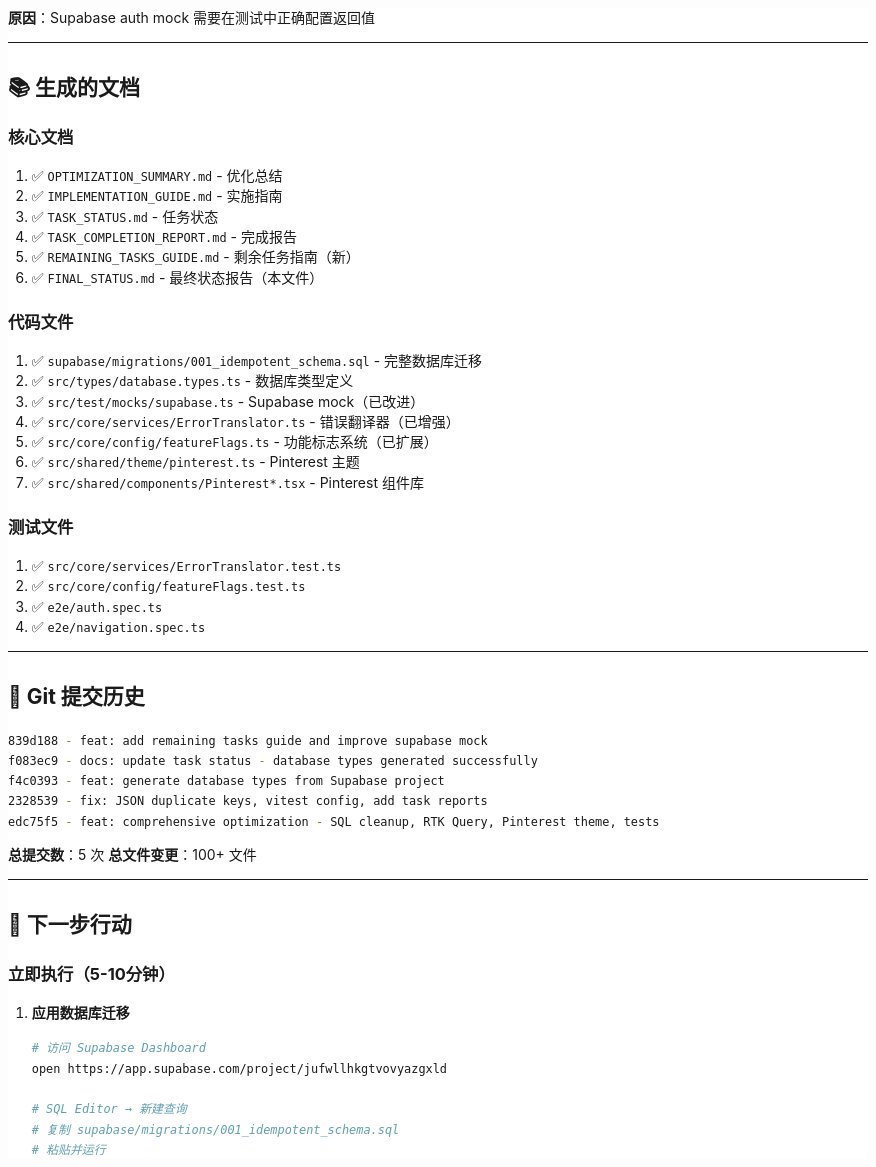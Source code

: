 **原因**：Supabase auth mock 需要在测试中正确配置返回值

---

## 📚 生成的文档

### 核心文档
1. ✅ `OPTIMIZATION_SUMMARY.md` - 优化总结
2. ✅ `IMPLEMENTATION_GUIDE.md` - 实施指南
3. ✅ `TASK_STATUS.md` - 任务状态
4. ✅ `TASK_COMPLETION_REPORT.md` - 完成报告
5. ✅ `REMAINING_TASKS_GUIDE.md` - 剩余任务指南（新）
6. ✅ `FINAL_STATUS.md` - 最终状态报告（本文件）

### 代码文件
1. ✅ `supabase/migrations/001_idempotent_schema.sql` - 完整数据库迁移
2. ✅ `src/types/database.types.ts` - 数据库类型定义
3. ✅ `src/test/mocks/supabase.ts` - Supabase mock（已改进）
4. ✅ `src/core/services/ErrorTranslator.ts` - 错误翻译器（已增强）
5. ✅ `src/core/config/featureFlags.ts` - 功能标志系统（已扩展）
6. ✅ `src/shared/theme/pinterest.ts` - Pinterest 主题
7. ✅ `src/shared/components/Pinterest*.tsx` - Pinterest 组件库

### 测试文件
1. ✅ `src/core/services/ErrorTranslator.test.ts`
2. ✅ `src/core/config/featureFlags.test.ts`
3. ✅ `e2e/auth.spec.ts`
4. ✅ `e2e/navigation.spec.ts`

---

## 🔄 Git 提交历史

```bash
839d188 - feat: add remaining tasks guide and improve supabase mock
f083ec9 - docs: update task status - database types generated successfully
f4c0393 - feat: generate database types from Supabase project
2328539 - fix: JSON duplicate keys, vitest config, add task reports
edc75f5 - feat: comprehensive optimization - SQL cleanup, RTK Query, Pinterest theme, tests
```

**总提交数**：5 次
**总文件变更**：100+ 文件

---

## 🎯 下一步行动

### 立即执行（5-10分钟）

1. **应用数据库迁移**
   ```bash
   # 访问 Supabase Dashboard
   open https://app.supabase.com/project/jufwllhkgtvovyazgxld
   
   # SQL Editor → 新建查询
   # 复制 supabase/migrations/001_idempotent_schema.sql
   # 粘贴并运行
   ```
